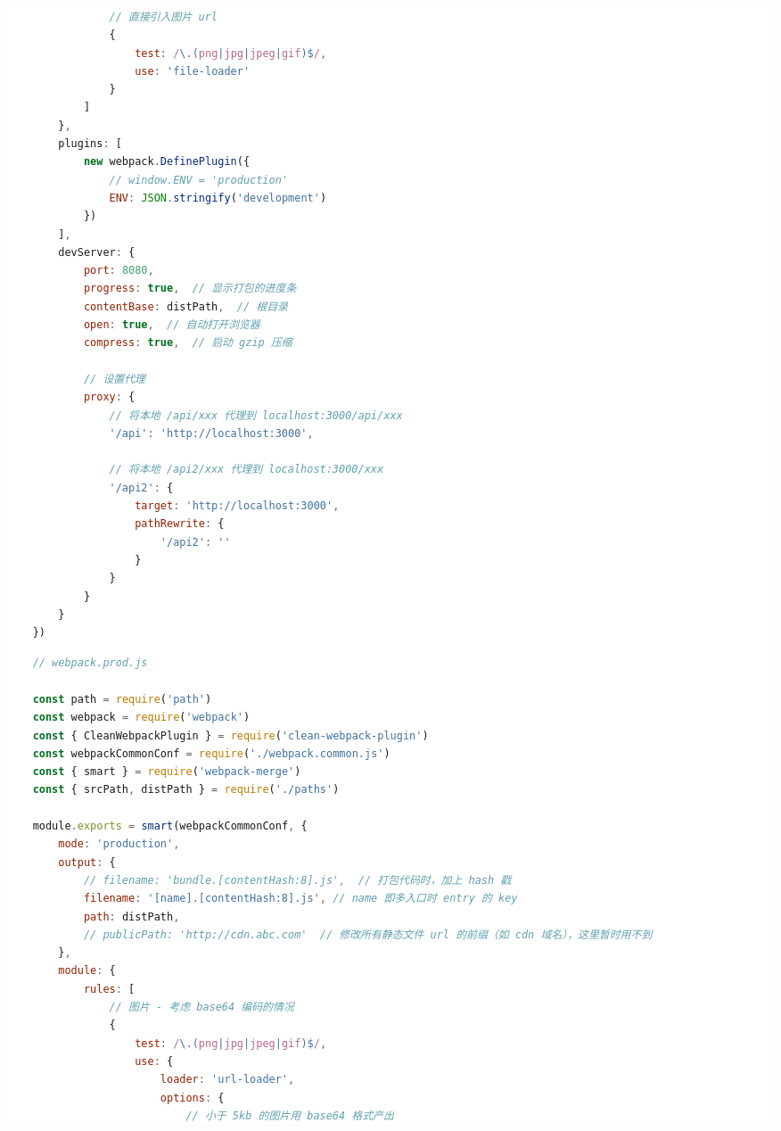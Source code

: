 ```js
                // 直接引入图片 url
                {
                    test: /\.(png|jpg|jpeg|gif)$/,
                    use: 'file-loader'
                }
            ]
        },
        plugins: [
            new webpack.DefinePlugin({
                // window.ENV = 'production'
                ENV: JSON.stringify('development')
            })
        ],
        devServer: {
            port: 8080,
            progress: true,  // 显示打包的进度条
            contentBase: distPath,  // 根目录
            open: true,  // 自动打开浏览器
            compress: true,  // 启动 gzip 压缩
    
            // 设置代理
            proxy: {
                // 将本地 /api/xxx 代理到 localhost:3000/api/xxx
                '/api': 'http://localhost:3000',
    
                // 将本地 /api2/xxx 代理到 localhost:3000/xxx
                '/api2': {
                    target: 'http://localhost:3000',
                    pathRewrite: {
                        '/api2': ''
                    }
                }
            }
        }
    })
```  
```js
    // webpack.prod.js
    
    const path = require('path')
    const webpack = require('webpack')
    const { CleanWebpackPlugin } = require('clean-webpack-plugin')
    const webpackCommonConf = require('./webpack.common.js')
    const { smart } = require('webpack-merge')
    const { srcPath, distPath } = require('./paths')
    
    module.exports = smart(webpackCommonConf, {
        mode: 'production',
        output: {
            // filename: 'bundle.[contentHash:8].js',  // 打包代码时，加上 hash 戳
            filename: '[name].[contentHash:8].js', // name 即多入口时 entry 的 key
            path: distPath,
            // publicPath: 'http://cdn.abc.com'  // 修改所有静态文件 url 的前缀（如 cdn 域名），这里暂时用不到
        },
        module: {
            rules: [
                // 图片 - 考虑 base64 编码的情况
                {
                    test: /\.(png|jpg|jpeg|gif)$/,
                    use: {
                        loader: 'url-loader',
                        options: {
                            // 小于 5kb 的图片用 base64 格式产出
```